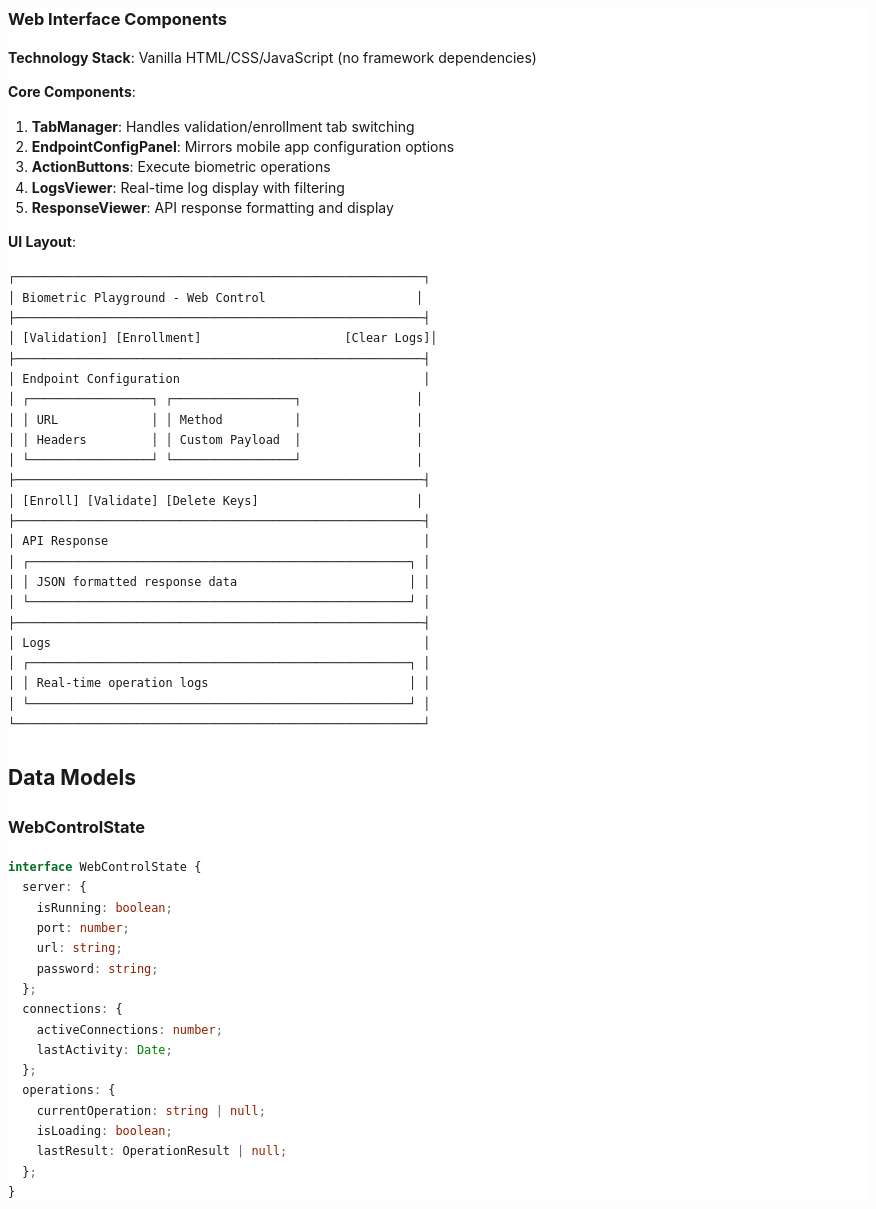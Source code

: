 ### Web Interface Components

**Technology Stack**: Vanilla HTML/CSS/JavaScript (no framework dependencies)

**Core Components**:

1. **TabManager**: Handles validation/enrollment tab switching
2. **EndpointConfigPanel**: Mirrors mobile app configuration options
3. **ActionButtons**: Execute biometric operations
4. **LogsViewer**: Real-time log display with filtering
5. **ResponseViewer**: API response formatting and display

**UI Layout**:
```
┌─────────────────────────────────────────────────────────┐
│ Biometric Playground - Web Control                     │
├─────────────────────────────────────────────────────────┤
│ [Validation] [Enrollment]                    [Clear Logs]│
├─────────────────────────────────────────────────────────┤
│ Endpoint Configuration                                  │
│ ┌─────────────────┐ ┌─────────────────┐                │
│ │ URL             │ │ Method          │                │
│ │ Headers         │ │ Custom Payload  │                │
│ └─────────────────┘ └─────────────────┘                │
├─────────────────────────────────────────────────────────┤
│ [Enroll] [Validate] [Delete Keys]                      │
├─────────────────────────────────────────────────────────┤
│ API Response                                            │
│ ┌─────────────────────────────────────────────────────┐ │
│ │ JSON formatted response data                        │ │
│ └─────────────────────────────────────────────────────┘ │
├─────────────────────────────────────────────────────────┤
│ Logs                                                    │
│ ┌─────────────────────────────────────────────────────┐ │
│ │ Real-time operation logs                            │ │
│ └─────────────────────────────────────────────────────┘ │
└─────────────────────────────────────────────────────────┘
```

## Data Models

### WebControlState

```typescript
interface WebControlState {
  server: {
    isRunning: boolean;
    port: number;
    url: string;
    password: string;
  };
  connections: {
    activeConnections: number;
    lastActivity: Date;
  };
  operations: {
    currentOperation: string | null;
    isLoading: boolean;
    lastResult: OperationResult | null;
  };
}
```
